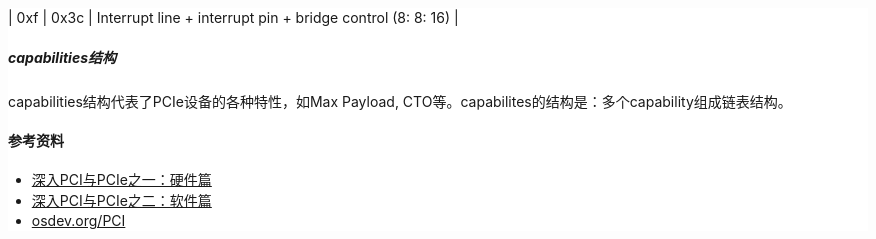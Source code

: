 | 0xf           | 0x3c         | Interrupt line + interrupt pin + bridge control (8: 8: 16)   |

##### capabilities结构

capabilities结构代表了PCIe设备的各种特性，如Max Payload, CTO等。capabilites的结构是：多个capability组成链表结构。

#### 参考资料

- [深入PCI与PCIe之一：硬件篇](https://zhuanlan.zhihu.com/p/26172972)
- [深入PCI与PCIe之二：软件篇](https://zhuanlan.zhihu.com/p/26244141)
- [osdev.org/PCI](https://wiki.osdev.org/PCI)